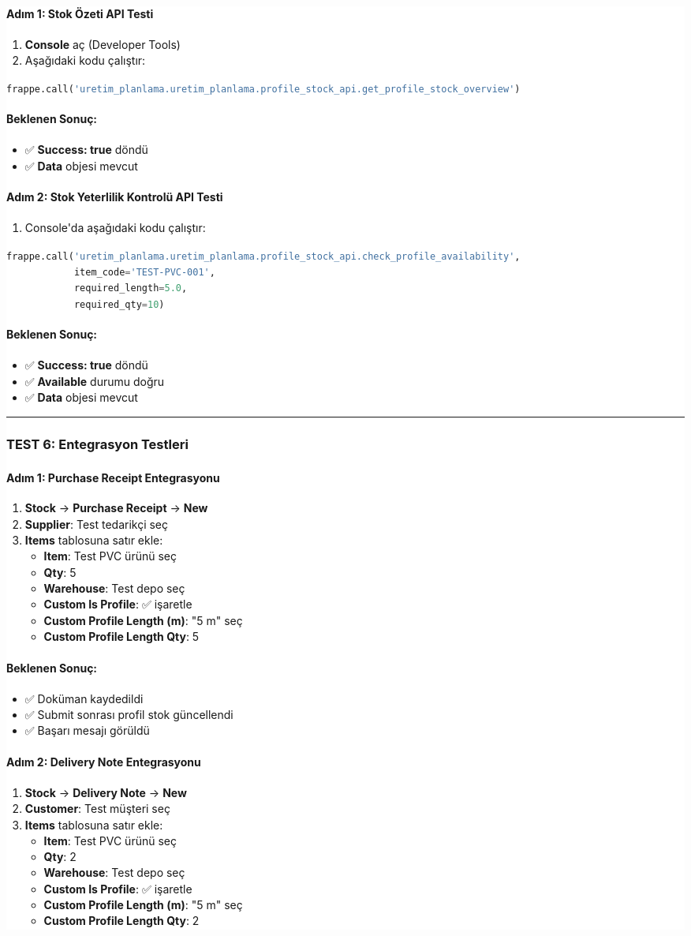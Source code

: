 #### **Adım 1: Stok Özeti API Testi**
1. **Console** aç (Developer Tools)
2. Aşağıdaki kodu çalıştır:

```python
frappe.call('uretim_planlama.uretim_planlama.profile_stock_api.get_profile_stock_overview')
```

#### **Beklenen Sonuç:**
- ✅ **Success: true** döndü
- ✅ **Data** objesi mevcut

#### **Adım 2: Stok Yeterlilik Kontrolü API Testi**
1. Console'da aşağıdaki kodu çalıştır:

```python
frappe.call('uretim_planlama.uretim_planlama.profile_stock_api.check_profile_availability', 
            item_code='TEST-PVC-001', 
            required_length=5.0, 
            required_qty=10)
```

#### **Beklenen Sonuç:**
- ✅ **Success: true** döndü
- ✅ **Available** durumu doğru
- ✅ **Data** objesi mevcut

---

### **TEST 6: Entegrasyon Testleri**

#### **Adım 1: Purchase Receipt Entegrasyonu**
1. **Stock** → **Purchase Receipt** → **New**
2. **Supplier**: Test tedarikçi seç
3. **Items** tablosuna satır ekle:
   - **Item**: Test PVC ürünü seç
   - **Qty**: 5
   - **Warehouse**: Test depo seç
   - **Custom Is Profile**: ✅ işaretle
   - **Custom Profile Length (m)**: "5 m" seç
   - **Custom Profile Length Qty**: 5

#### **Beklenen Sonuç:**
- ✅ Doküman kaydedildi
- ✅ Submit sonrası profil stok güncellendi
- ✅ Başarı mesajı görüldü

#### **Adım 2: Delivery Note Entegrasyonu**
1. **Stock** → **Delivery Note** → **New**
2. **Customer**: Test müşteri seç
3. **Items** tablosuna satır ekle:
   - **Item**: Test PVC ürünü seç
   - **Qty**: 2
   - **Warehouse**: Test depo seç
   - **Custom Is Profile**: ✅ işaretle
   - **Custom Profile Length (m)**: "5 m" seç
   - **Custom Profile Length Qty**: 2
